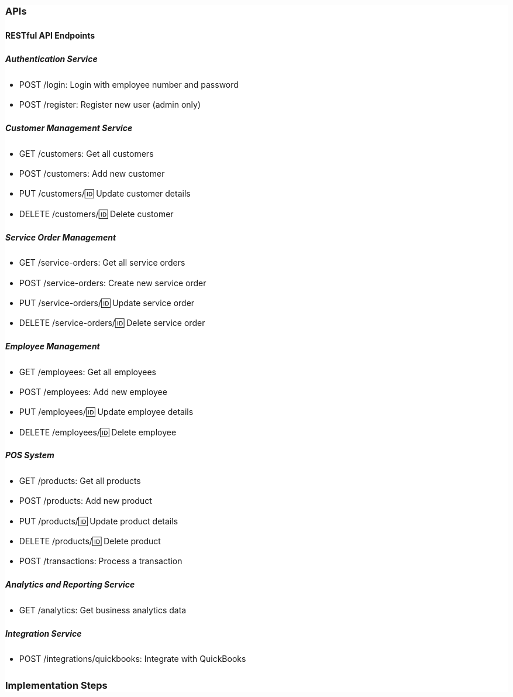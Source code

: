 ### **APIs**

#### **RESTful API Endpoints**

##### **Authentication Service**

-   POST /login: Login with employee number and password

-   POST /register: Register new user (admin only)

##### **Customer Management Service**

-   GET /customers: Get all customers

-   POST /customers: Add new customer

-   PUT /customers/:id: Update customer details

-   DELETE /customers/:id: Delete customer

##### **Service Order Management**

-   GET /service-orders: Get all service orders

-   POST /service-orders: Create new service order

-   PUT /service-orders/:id: Update service order

-   DELETE /service-orders/:id: Delete service order

##### **Employee Management**

-   GET /employees: Get all employees

-   POST /employees: Add new employee

-   PUT /employees/:id: Update employee details

-   DELETE /employees/:id: Delete employee

##### **POS System**

-   GET /products: Get all products

-   POST /products: Add new product

-   PUT /products/:id: Update product details

-   DELETE /products/:id: Delete product

-   POST /transactions: Process a transaction

##### **Analytics and Reporting Service**

-   GET /analytics: Get business analytics data

##### **Integration Service**

-   POST /integrations/quickbooks: Integrate with QuickBooks

### **Implementation Steps**
